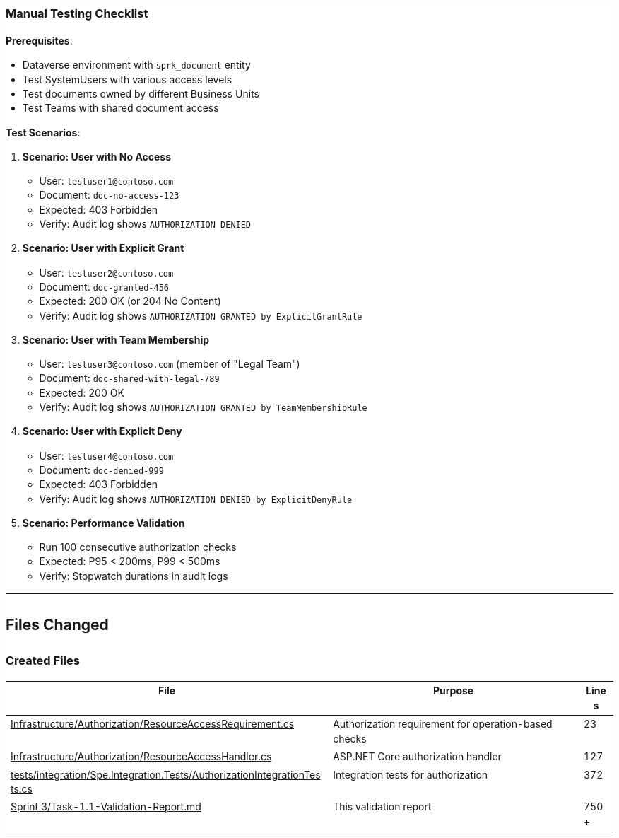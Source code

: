 ### Manual Testing Checklist

**Prerequisites**:
- Dataverse environment with `sprk_document` entity
- Test SystemUsers with various access levels
- Test documents owned by different Business Units
- Test Teams with shared document access

**Test Scenarios**:

1. **Scenario: User with No Access**
   - User: `testuser1@contoso.com`
   - Document: `doc-no-access-123`
   - Expected: 403 Forbidden
   - Verify: Audit log shows `AUTHORIZATION DENIED`

2. **Scenario: User with Explicit Grant**
   - User: `testuser2@contoso.com`
   - Document: `doc-granted-456`
   - Expected: 200 OK (or 204 No Content)
   - Verify: Audit log shows `AUTHORIZATION GRANTED by ExplicitGrantRule`

3. **Scenario: User with Team Membership**
   - User: `testuser3@contoso.com` (member of "Legal Team")
   - Document: `doc-shared-with-legal-789`
   - Expected: 200 OK
   - Verify: Audit log shows `AUTHORIZATION GRANTED by TeamMembershipRule`

4. **Scenario: User with Explicit Deny**
   - User: `testuser4@contoso.com`
   - Document: `doc-denied-999`
   - Expected: 403 Forbidden
   - Verify: Audit log shows `AUTHORIZATION DENIED by ExplicitDenyRule`

5. **Scenario: Performance Validation**
   - Run 100 consecutive authorization checks
   - Expected: P95 < 200ms, P99 < 500ms
   - Verify: Stopwatch durations in audit logs

---

## Files Changed

### Created Files

| File | Purpose | Lines |
|------|---------|-------|
| [Infrastructure/Authorization/ResourceAccessRequirement.cs](../../../src/api/Spe.Bff.Api/Infrastructure/Authorization/ResourceAccessRequirement.cs) | Authorization requirement for operation-based checks | 23 |
| [Infrastructure/Authorization/ResourceAccessHandler.cs](../../../src/api/Spe.Bff.Api/Infrastructure/Authorization/ResourceAccessHandler.cs) | ASP.NET Core authorization handler | 127 |
| [tests/integration/Spe.Integration.Tests/AuthorizationIntegrationTests.cs](../../../tests/integration/Spe.Integration.Tests/AuthorizationIntegrationTests.cs) | Integration tests for authorization | 372 |
| [Sprint 3/Task-1.1-Validation-Report.md](Task-1.1-Validation-Report.md) | This validation report | 750+ |
